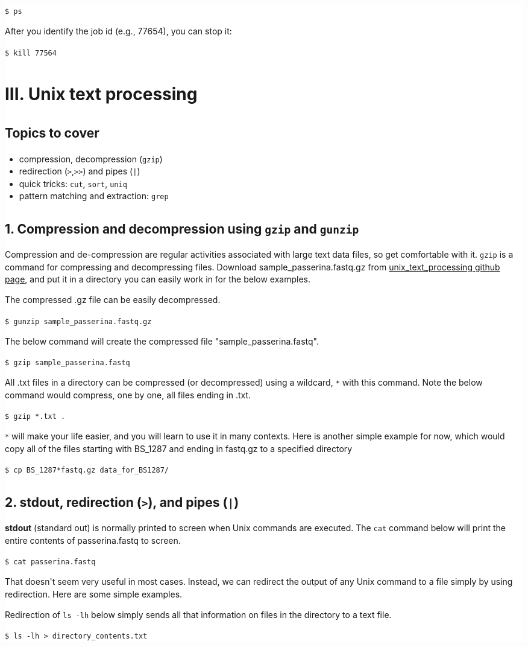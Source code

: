     $ ps

After you identify the job id (e.g., 77654), you can stop it:

    $ kill 77564

# III. Unix text processing 

## Topics to cover

- compression, decompression (`gzip`)
- redirection (`>`,`>>`) and pipes (`|`)
- quick tricks: `cut`, `sort`, `uniq`
- pattern matching and extraction: `grep`

## 1. Compression and decompression using `gzip` and `gunzip`

Compression and de-compression are regular activities associated with large text data files, so get comfortable with it. `gzip` is a command for compressing and decompressing files. Download sample_passerina.fastq.gz from [unix_text_processing github page](https://github.com/tparchman/778_unix/tree/master/text_processing), and put it in a directory you can easily work in for the below examples.

The compressed .gz file can be easily decompressed.

    $ gunzip sample_passerina.fastq.gz

The below command will create the compressed file "sample_passerina.fastq".

    $ gzip sample_passerina.fastq

All .txt files in a directory can be compressed (or decompressed) using a wildcard, `*` with this command. Note the below command would compress, one by one, all files ending in .txt. 

    $ gzip *.txt .

`*` will make your life easier, and you will learn to use it in many contexts. Here is another simple example for now, which would copy all of the files starting with BS_1287 and ending in fastq.gz to a specified directory

    $ cp BS_1287*fastq.gz data_for_BS1287/

## 2. stdout, redirection (`>`), and pipes (`|`)

**stdout** (standard out) is normally printed to screen when Unix commands are executed. The `cat` command below will print the entire contents of passerina.fastq to screen.

    $ cat passerina.fastq

That doesn't seem very useful in most cases. Instead, we can redirect the output of any Unix command to a file simply by using redirection. Here are some simple examples.

Redirection of `ls -lh` below simply sends all that information on files in the directory to a text file.

    $ ls -lh > directory_contents.txt
